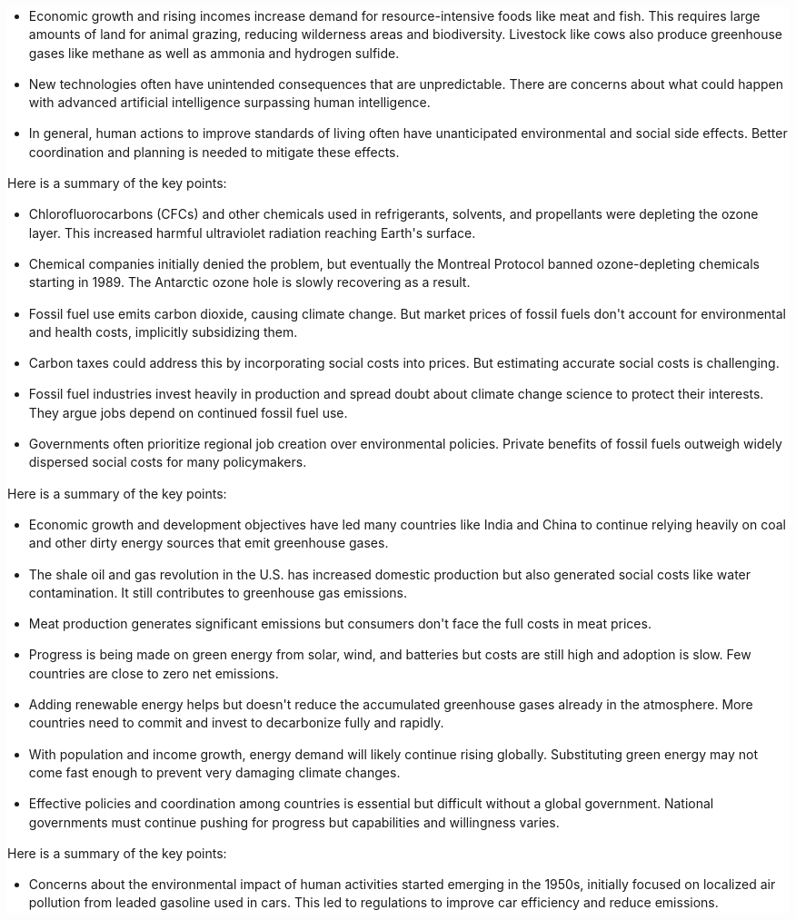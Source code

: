 - Economic growth and rising incomes increase demand for resource-intensive foods like meat and fish. This requires large amounts of land for animal grazing, reducing wilderness areas and biodiversity. Livestock like cows also produce greenhouse gases like methane as well as ammonia and hydrogen sulfide.

- New technologies often have unintended consequences that are unpredictable. There are concerns about what could happen with advanced artificial intelligence surpassing human intelligence. 

- In general, human actions to improve standards of living often have unanticipated environmental and social side effects. Better coordination and planning is needed to mitigate these effects.

 Here is a summary of the key points:

- Chlorofluorocarbons (CFCs) and other chemicals used in refrigerants, solvents, and propellants were depleting the ozone layer. This increased harmful ultraviolet radiation reaching Earth's surface. 

- Chemical companies initially denied the problem, but eventually the Montreal Protocol banned ozone-depleting chemicals starting in 1989. The Antarctic ozone hole is slowly recovering as a result.

- Fossil fuel use emits carbon dioxide, causing climate change. But market prices of fossil fuels don't account for environmental and health costs, implicitly subsidizing them. 

- Carbon taxes could address this by incorporating social costs into prices. But estimating accurate social costs is challenging.

- Fossil fuel industries invest heavily in production and spread doubt about climate change science to protect their interests. They argue jobs depend on continued fossil fuel use.

- Governments often prioritize regional job creation over environmental policies. Private benefits of fossil fuels outweigh widely dispersed social costs for many policymakers.

 Here is a summary of the key points:

- Economic growth and development objectives have led many countries like India and China to continue relying heavily on coal and other dirty energy sources that emit greenhouse gases. 

- The shale oil and gas revolution in the U.S. has increased domestic production but also generated social costs like water contamination. It still contributes to greenhouse gas emissions. 

- Meat production generates significant emissions but consumers don't face the full costs in meat prices. 

- Progress is being made on green energy from solar, wind, and batteries but costs are still high and adoption is slow. Few countries are close to zero net emissions.

- Adding renewable energy helps but doesn't reduce the accumulated greenhouse gases already in the atmosphere. More countries need to commit and invest to decarbonize fully and rapidly.

- With population and income growth, energy demand will likely continue rising globally. Substituting green energy may not come fast enough to prevent very damaging climate changes. 

- Effective policies and coordination among countries is essential but difficult without a global government. National governments must continue pushing for progress but capabilities and willingness varies.

 Here is a summary of the key points:

- Concerns about the environmental impact of human activities started emerging in the 1950s, initially focused on localized air pollution from leaded gasoline used in cars. This led to regulations to improve car efficiency and reduce emissions.
